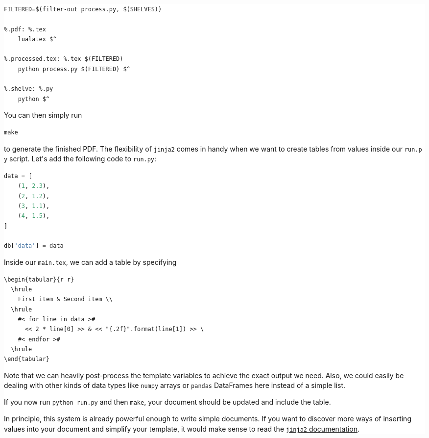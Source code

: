```make
FILTERED=$(filter-out process.py, $(SHELVES))

%.pdf: %.tex
    lualatex $^

%.processed.tex: %.tex $(FILTERED)
    python process.py $(FILTERED) $^

%.shelve: %.py
    python $^
```
You can then simply run
```
make
```
to generate the finished PDF.
The flexibility of `jinja2` comes in handy when we want to create tables from
values inside our `run.py` script.
Let's add the following code to `run.py`:
```python
data = [
    (1, 2.3),
    (2, 1.2),
    (3, 1.1),
    (4, 1.5),
]

db['data'] = data
```
Inside our `main.tex`, we can add a table by specifying
```
\begin{tabular}{r r}
  \hrule
    First item & Second item \\
  \hrule
    #< for line in data >#
      << 2 * line[0] >> & << "{.2f}".format(line[1]) >> \
    #< endfor >#
  \hrule
\end{tabular}
```
Note that we can heavily post-process the template variables to achieve the
exact output we need.
Also, we could easily be dealing with other kinds of data types like `numpy`
arrays or `pandas` DataFrames here instead of a simple list.

If you now run `python run.py` and then `make`, your document should be updated
and include the table.

In principle, this system is already powerful enough to write simple documents.
If you want to discover more ways of inserting values into your document and
simplify your template, it would make sense to read the [`jinja2`
documentation](http://jinja.pocoo.org/docs/dev/).
